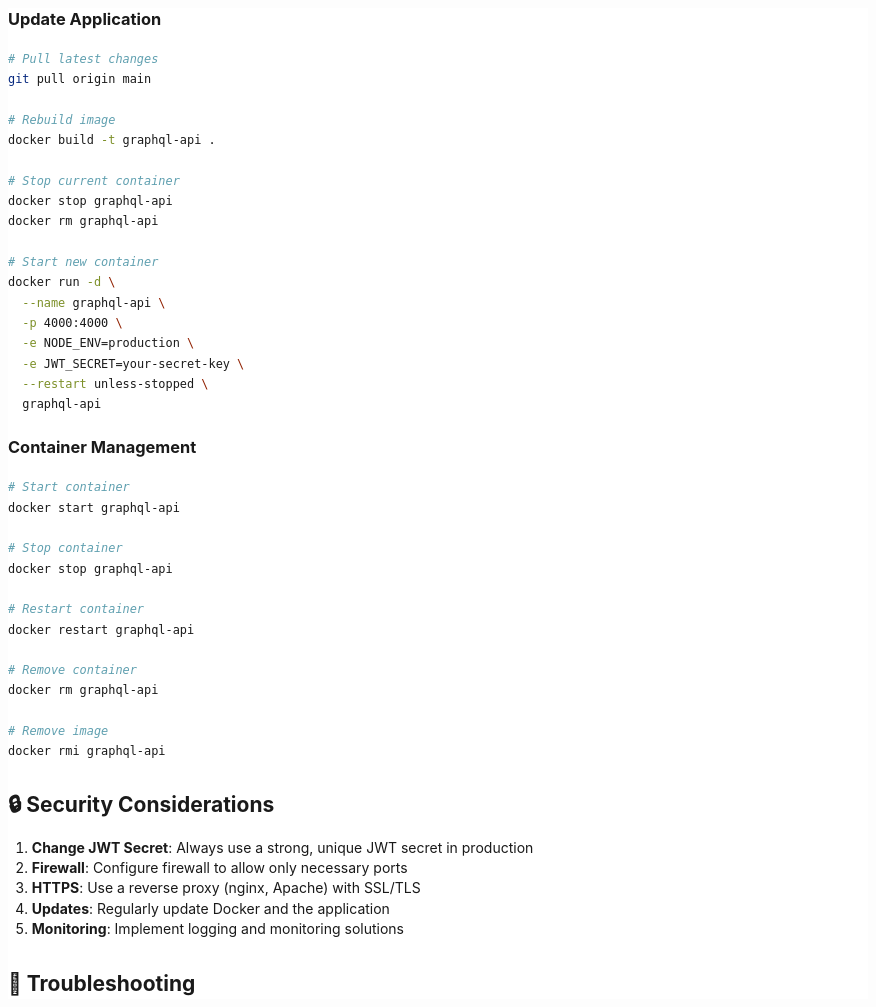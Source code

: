 ### Update Application

```bash
# Pull latest changes
git pull origin main

# Rebuild image
docker build -t graphql-api .

# Stop current container
docker stop graphql-api
docker rm graphql-api

# Start new container
docker run -d \
  --name graphql-api \
  -p 4000:4000 \
  -e NODE_ENV=production \
  -e JWT_SECRET=your-secret-key \
  --restart unless-stopped \
  graphql-api
```

### Container Management

```bash
# Start container
docker start graphql-api

# Stop container
docker stop graphql-api

# Restart container
docker restart graphql-api

# Remove container
docker rm graphql-api

# Remove image
docker rmi graphql-api
```

## 🔒 Security Considerations

1. **Change JWT Secret**: Always use a strong, unique JWT secret in production
2. **Firewall**: Configure firewall to allow only necessary ports
3. **HTTPS**: Use a reverse proxy (nginx, Apache) with SSL/TLS
4. **Updates**: Regularly update Docker and the application
5. **Monitoring**: Implement logging and monitoring solutions

## 🚨 Troubleshooting
